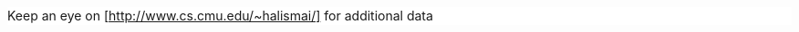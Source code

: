 ```
```

Keep an eye on [http://www.cs.cmu.edu/~halismai/] for additional data

[bp]: http://arxiv.org/abs/1602.00307
[bpvo]: http://arxiv.org/abs/1604.00990
[eigen]: http://bitbucket.org/eigen/eigen/get/3.2.8.tar.bz2
[opencv]: https://github.com/Itseez/opencv/archive/2.4.11.zip

